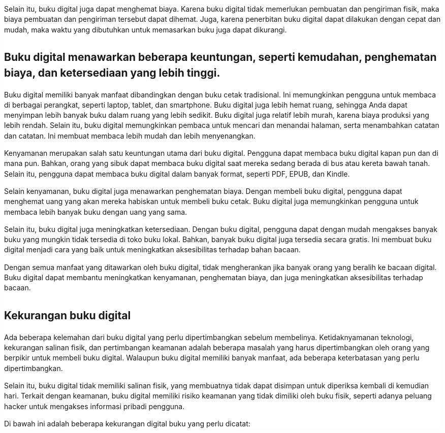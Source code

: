 
Selain itu, buku digital juga dapat menghemat biaya. Karena buku digital tidak memerlukan pembuatan dan pengiriman fisik, maka biaya pembuatan dan pengiriman tersebut dapat dihemat. Juga, karena penerbitan buku digital dapat dilakukan dengan cepat dan mudah, maka waktu yang dibutuhkan untuk memasarkan buku juga dapat dikurangi.


Buku digital menawarkan beberapa keuntungan, seperti kemudahan, penghematan biaya, dan ketersediaan yang lebih tinggi.
----------------------------------------------------------------------------------------------------------------------


Buku digital memiliki banyak manfaat dibandingkan dengan buku cetak tradisional. Ini memungkinkan pengguna untuk membaca di berbagai perangkat, seperti laptop, tablet, dan smartphone. Buku digital juga lebih hemat ruang, sehingga Anda dapat menyimpan lebih banyak buku dalam ruang yang lebih sedikit. Buku digital juga relatif lebih murah, karena biaya produksi yang lebih rendah. Selain itu, buku digital memungkinkan pembaca untuk mencari dan menandai halaman, serta menambahkan catatan dan catatan. Ini membuat membaca lebih mudah dan lebih menyenangkan.


Kenyamanan merupakan salah satu keuntungan utama dari buku digital. Pengguna dapat membaca buku digital kapan pun dan di mana pun. Bahkan, orang yang sibuk dapat membaca buku digital saat mereka sedang berada di bus atau kereta bawah tanah. Selain itu, pengguna dapat membaca buku digital dalam banyak format, seperti PDF, EPUB, dan Kindle.


Selain kenyamanan, buku digital juga menawarkan penghematan biaya. Dengan membeli buku digital, pengguna dapat menghemat uang yang akan mereka habiskan untuk membeli buku cetak. Buku digital juga memungkinkan pengguna untuk membaca lebih banyak buku dengan uang yang sama.


Selain itu, buku digital juga meningkatkan ketersediaan. Dengan buku digital, pengguna dapat dengan mudah mengakses banyak buku yang mungkin tidak tersedia di toko buku lokal. Bahkan, banyak buku digital juga tersedia secara gratis. Ini membuat buku digital menjadi cara yang baik untuk meningkatkan aksesibilitas terhadap bahan bacaan.


Dengan semua manfaat yang ditawarkan oleh buku digital, tidak mengherankan jika banyak orang yang beralih ke bacaan digital. Buku digital dapat membantu meningkatkan kenyamanan, penghematan biaya, dan juga meningkatkan aksesibilitas terhadap bacaan.


Kekurangan buku digital
-----------------------


Ada beberapa kelemahan dari buku digital yang perlu dipertimbangkan sebelum membelinya. Ketidaknyamanan teknologi, kekurangan salinan fisik, dan pertimbangan keamanan adalah beberapa masalah yang harus dipertimbangkan oleh orang yang berpikir untuk membeli buku digital. Walaupun buku digital memiliki banyak manfaat, ada beberapa keterbatasan yang perlu dipertimbangkan.


Selain itu, buku digital tidak memiliki salinan fisik, yang membuatnya tidak dapat disimpan untuk diperiksa kembali di kemudian hari. Terkait dengan keamanan, buku digital memiliki risiko keamanan yang tidak dimiliki oleh buku fisik, seperti adanya peluang hacker untuk mengakses informasi pribadi pengguna.


Di bawah ini adalah beberapa kekurangan digital buku yang perlu dicatat:

